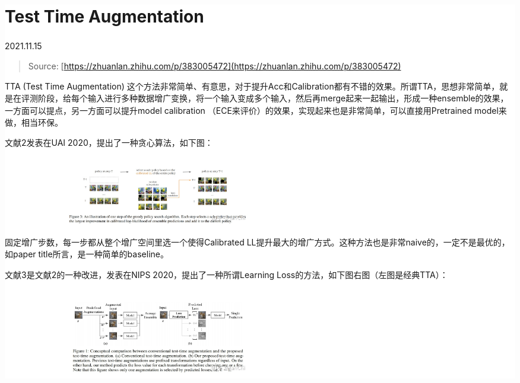 # Test Time Augmentation

2021.11.15

> Source: [https://zhuanlan.zhihu.com/p/383005472](https://zhuanlan.zhihu.com/p/383005472)

TTA (Test Time Augmentation) 这个方法非常简单、有意思，对于提升Acc和Calibration都有不错的效果。所谓TTA，思想非常简单，就是在评测阶段，给每个输入进行多种数据增广变换，将一个输入变成多个输入，然后再merge起来一起输出，形成一种ensemble的效果，一方面可以提点，另一方面可以提升model calibration （ECE来评价）的效果，实现起来也是非常简单，可以直接用Pretrained model来做，相当环保。

文献2发表在UAI 2020，提出了一种贪心算法，如下图：



<div style="text-align:center; width:60%">
    <img src="../imgs/2021-11-15-15-44-03.png" style="width:60%">
</div>

固定增广步数，每一步都从整个增广空间里选一个使得Calibrated LL提升最大的增广方式。这种方法也是非常naive的，一定不是最优的，如paper title所言，是一种简单的baseline。

文献3是文献2的一种改进，发表在NIPS 2020，提出了一种所谓Learning Loss的方法，如下图右图（左图是经典TTA）：



<div style="text-align:center; width:60%">
    <img src="../imgs/2021-11-15-15-44-38.png" style="width:60%">
</div>
